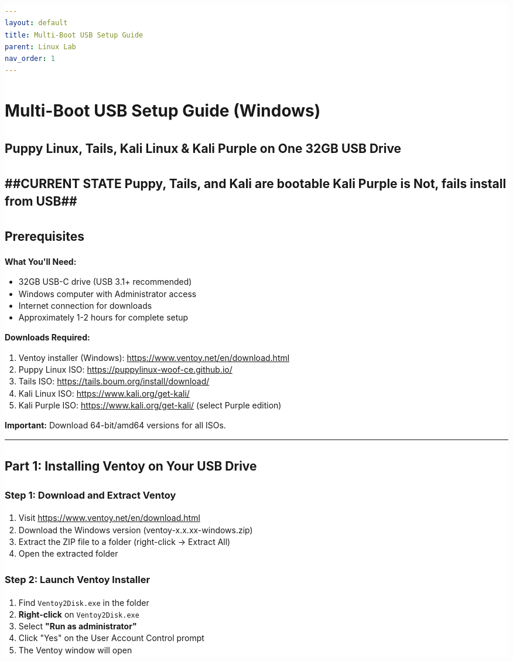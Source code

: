 ```yaml
---
layout: default
title: Multi-Boot USB Setup Guide
parent: Linux Lab
nav_order: 1
---
```


# Multi-Boot USB Setup Guide (Windows)
## Puppy Linux, Tails, Kali Linux & Kali Purple on One 32GB USB Drive
##CURRENT STATE Puppy, Tails, and Kali are bootable Kali Purple is Not, fails install from USB##
---

## Prerequisites

**What You'll Need:**
- 32GB USB-C drive (USB 3.1+ recommended)
- Windows computer with Administrator access
- Internet connection for downloads
- Approximately 1-2 hours for complete setup

**Downloads Required:**
1. Ventoy installer (Windows): https://www.ventoy.net/en/download.html
2. Puppy Linux ISO: https://puppylinux-woof-ce.github.io/
3. Tails ISO: https://tails.boum.org/install/download/
4. Kali Linux ISO: https://www.kali.org/get-kali/
5. Kali Purple ISO: https://www.kali.org/get-kali/ (select Purple edition)

**Important:** Download 64-bit/amd64 versions for all ISOs.

---

## Part 1: Installing Ventoy on Your USB Drive

### Step 1: Download and Extract Ventoy

1. Visit https://www.ventoy.net/en/download.html
2. Download the Windows version (ventoy-x.x.xx-windows.zip)
3. Extract the ZIP file to a folder (right-click → Extract All)
4. Open the extracted folder

### Step 2: Launch Ventoy Installer

1. Find `Ventoy2Disk.exe` in the folder
2. **Right-click** on `Ventoy2Disk.exe`
3. Select **"Run as administrator"**
4. Click "Yes" on the User Account Control prompt
5. The Ventoy window will open

